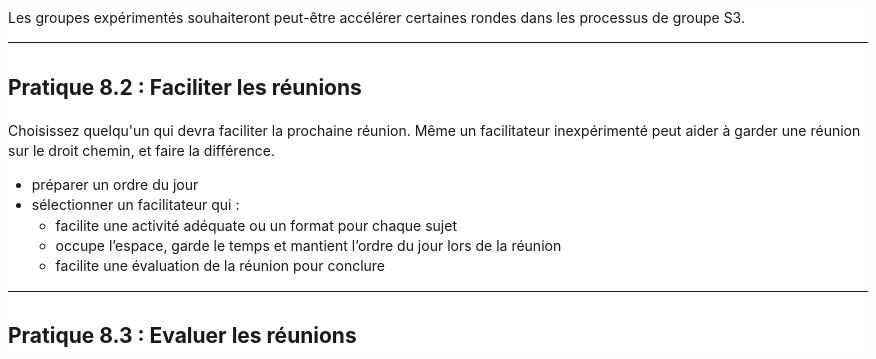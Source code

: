 Les groupes expérimentés souhaiteront peut-être accélérer certaines rondes dans les processus de groupe S3.

---

## Pratique 8.2 : Faciliter les réunions

Choisissez quelqu'un qui devra faciliter la prochaine réunion. Même un facilitateur inexpérimenté peut aider à garder une réunion sur le droit chemin, et faire la différence.

- préparer un ordre du jour
- sélectionner un facilitateur qui : 
    - facilite une activité adéquate ou un format pour chaque sujet
    - occupe l’espace, garde le temps et mantient l’ordre du jour lors de la réunion
    - facilite une évaluation de la réunion pour conclure

---

## Pratique 8.3 : Evaluer les réunions

